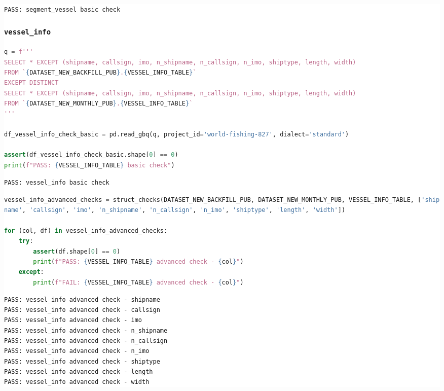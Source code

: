     PASS: segment_vessel basic check


### `vessel_info`


```python
q = f'''
SELECT * EXCEPT (shipname, callsign, imo, n_shipname, n_callsign, n_imo, shiptype, length, width)
FROM `{DATASET_NEW_BACKFILL_PUB}.{VESSEL_INFO_TABLE}`
EXCEPT DISTINCT
SELECT * EXCEPT (shipname, callsign, imo, n_shipname, n_callsign, n_imo, shiptype, length, width)
FROM `{DATASET_NEW_MONTHLY_PUB}.{VESSEL_INFO_TABLE}`
'''

df_vessel_info_check_basic = pd.read_gbq(q, project_id='world-fishing-827', dialect='standard')

assert(df_vessel_info_check_basic.shape[0] == 0)
print(f"PASS: {VESSEL_INFO_TABLE} basic check")
```

    PASS: vessel_info basic check



```python
vessel_info_advanced_checks = struct_checks(DATASET_NEW_BACKFILL_PUB, DATASET_NEW_MONTHLY_PUB, VESSEL_INFO_TABLE, ['shipname', 'callsign', 'imo', 'n_shipname', 'n_callsign', 'n_imo', 'shiptype', 'length', 'width'])

for (col, df) in vessel_info_advanced_checks:
    try:
        assert(df.shape[0] == 0)
        print(f"PASS: {VESSEL_INFO_TABLE} advanced check - {col}")
    except:
        print(f"FAIL: {VESSEL_INFO_TABLE} advanced check - {col}")
```

    PASS: vessel_info advanced check - shipname
    PASS: vessel_info advanced check - callsign
    PASS: vessel_info advanced check - imo
    PASS: vessel_info advanced check - n_shipname
    PASS: vessel_info advanced check - n_callsign
    PASS: vessel_info advanced check - n_imo
    PASS: vessel_info advanced check - shiptype
    PASS: vessel_info advanced check - length
    PASS: vessel_info advanced check - width



```python

```

